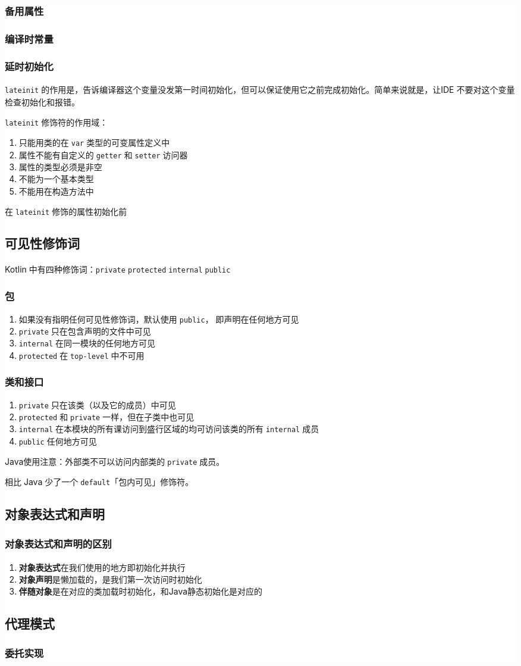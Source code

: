 ### 备用属性

### 编译时常量

### 延时初始化

`lateinit` 的作用是，告诉编译器这个变量没发第一时间初始化，但可以保证使用它之前完成初始化。简单来说就是，让IDE 不要对这个变量检查初始化和报错。

`lateinit` 修饰符的作用域：

1. 只能用类的在 `var` 类型的可变属性定义中
2. 属性不能有自定义的 `getter` 和 `setter` 访问器
3. 属性的类型必须是非空
4. 不能为一个基本类型
5. 不能用在构造方法中

在 `lateinit` 修饰的属性初始化前

## 可见性修饰词

Kotlin 中有四种修饰词：`private` `protected` `internal` `public`

### 包

1. 如果没有指明任何可见性修饰词，默认使用 `public`， 即声明在任何地方可见
2. `private` 只在包含声明的文件中可见
3. `internal` 在同一模块的任何地方可见
4. `protected` 在 `top-level` 中不可用

### 类和接口

1. `private` 只在该类（以及它的成员）中可见
2. `protected` 和 `private` 一样，但在子类中也可见
3. `internal` 在本模块的所有课访问到盛行区域的均可访问该类的所有 `internal` 成员
4. `public` 任何地方可见

Java使用注意：外部类不可以访问内部类的 `private` 成员。

相比  Java 少了一个 `default`「包内可见」修饰符。



## 对象表达式和声明

### 对象表达式和声明的区别

1. **对象表达式**在我们使用的地方即初始化并执行
2. **对象声明**是懒加载的，是我们第一次访问时初始化
3. **伴随对象**是在对应的类加载时初始化，和Java静态初始化是对应的

## 代理模式

### 委托实现

